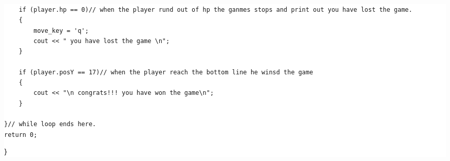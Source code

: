         if (player.hp == 0)// when the player rund out of hp the ganmes stops and print out you have lost the game.
        {
            move_key = 'q';
            cout << " you have lost the game \n";
        }

        if (player.posY == 17)// when the player reach the bottom line he winsd the game 
        {
            cout << "\n congrats!!! you have won the game\n";
        }

    }// while loop ends here. 
    return 0;

}

